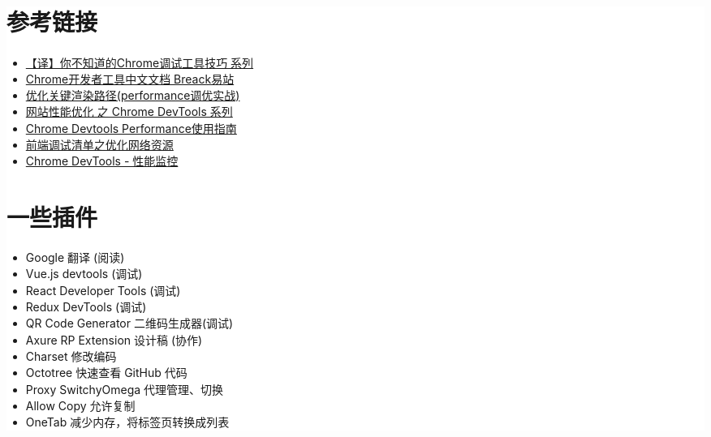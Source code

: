 # 参考链接

- [【译】你不知道的Chrome调试工具技巧 系列](https://juejin.im/post/5c09a8151882521c81168a2)
- [Chrome开发者工具中文文档 Breack易站](https://www.breakyizhan.com/chromeconsole/1249.html)
- [优化关键渲染路径(performance调优实战)](https://mp.weixin.qq.com/s/PyRQk2saDqGoGhDZ_0ICUQ)
- [网站性能优化 之 Chrome DevTools 系列](https://www.jianshu.com/p/504bde348956)
- [Chrome Devtools Performance使用指南](https://mp.weixin.qq.com/s/oR64gtwvSs4ogv12GRpE4w)
- [前端调试清单之优化网络资源](https://mp.weixin.qq.com/s/HCpRfab0spfB9mi2qfSo-w)
- [Chrome DevTools - 性能监控](https://mp.weixin.qq.com/s/hXLIR7ZZ30jNCuJuQZ9RiA)

# 一些插件

- Google 翻译 (阅读)
- Vue.js devtools (调试)
- React Developer Tools (调试)
- Redux DevTools (调试)
- QR Code Generator 二维码生成器(调试)
- Axure RP Extension 设计稿 (协作)
- Charset 修改编码
- Octotree 快速查看 GitHub 代码
- Proxy SwitchyOmega 代理管理、切换
- Allow Copy 允许复制
- OneTab 减少内存，将标签页转换成列表